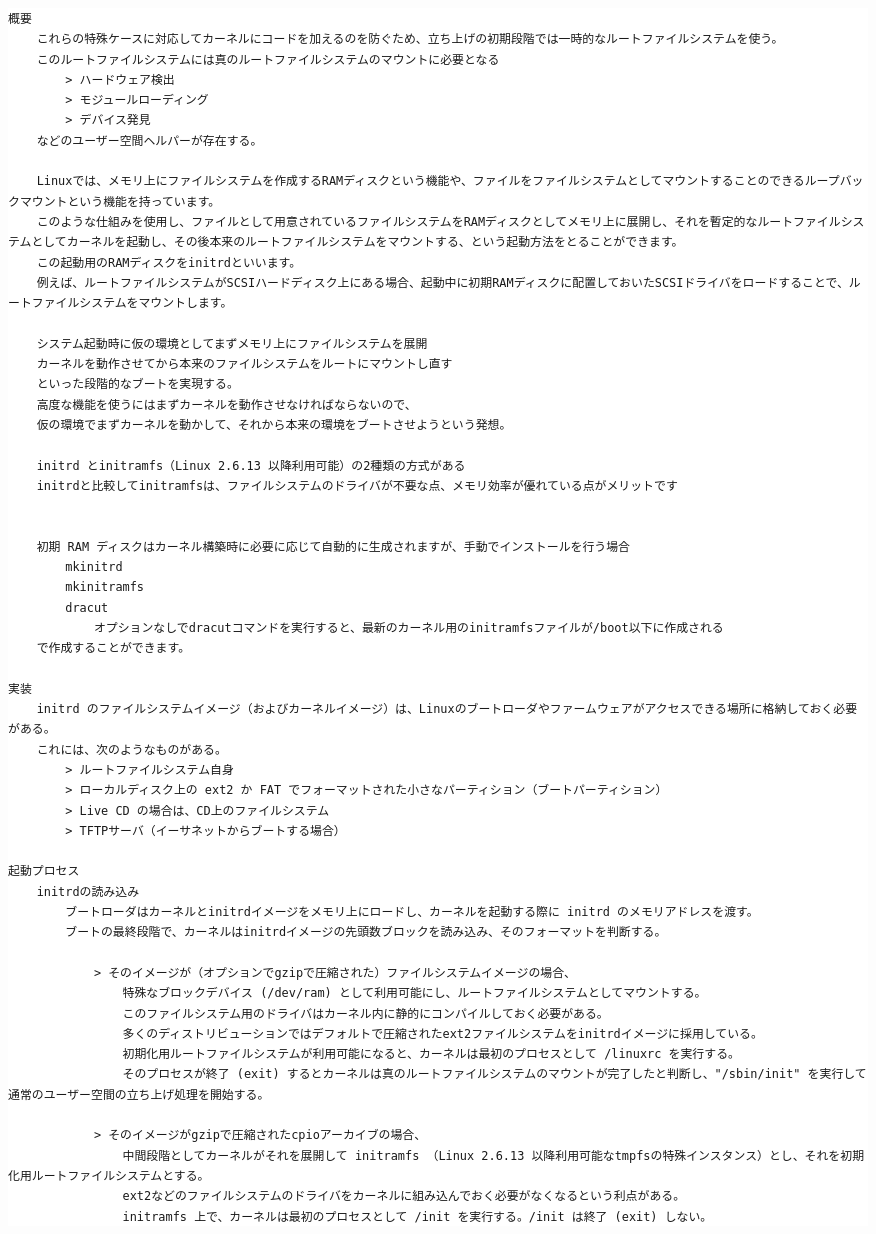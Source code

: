     概要
        これらの特殊ケースに対応してカーネルにコードを加えるのを防ぐため、立ち上げの初期段階では一時的なルートファイルシステムを使う。
        このルートファイルシステムには真のルートファイルシステムのマウントに必要となる
            > ハードウェア検出
            > モジュールローディング
            > デバイス発見
        などのユーザー空間ヘルパーが存在する。

        Linuxでは、メモリ上にファイルシステムを作成するRAMディスクという機能や、ファイルをファイルシステムとしてマウントすることのできるループバックマウントという機能を持っています。
        このような仕組みを使用し、ファイルとして用意されているファイルシステムをRAMディスクとしてメモリ上に展開し、それを暫定的なルートファイルシステムとしてカーネルを起動し、その後本来のルートファイルシステムをマウントする、という起動方法をとることができます。
        この起動用のRAMディスクをinitrdといいます。
        例えば、ルートファイルシステムがSCSIハードディスク上にある場合、起動中に初期RAMディスクに配置しておいたSCSIドライバをロードすることで、ルートファイルシステムをマウントします。

        システム起動時に仮の環境としてまずメモリ上にファイルシステムを展開
        カーネルを動作させてから本来のファイルシステムをルートにマウントし直す
        といった段階的なブートを実現する。
        高度な機能を使うにはまずカーネルを動作させなければならないので、
        仮の環境でまずカーネルを動かして、それから本来の環境をブートさせようという発想。

        initrd とinitramfs（Linux 2.6.13 以降利用可能）の2種類の方式がある
        initrdと比較してinitramfsは、ファイルシステムのドライバが不要な点、メモリ効率が優れている点がメリットです


        初期 RAM ディスクはカーネル構築時に必要に応じて自動的に生成されますが、手動でインストールを行う場合
            mkinitrd
            mkinitramfs
            dracut
                オプションなしでdracutコマンドを実行すると、最新のカーネル用のinitramfsファイルが/boot以下に作成される
        で作成することができます。

    実装
        initrd のファイルシステムイメージ（およびカーネルイメージ）は、Linuxのブートローダやファームウェアがアクセスできる場所に格納しておく必要がある。
        これには、次のようなものがある。
            > ルートファイルシステム自身
            > ローカルディスク上の ext2 か FAT でフォーマットされた小さなパーティション（ブートパーティション）
            > Live CD の場合は、CD上のファイルシステム
            > TFTPサーバ（イーサネットからブートする場合）

    起動プロセス
        initrdの読み込み
            ブートローダはカーネルとinitrdイメージをメモリ上にロードし、カーネルを起動する際に initrd のメモリアドレスを渡す。
            ブートの最終段階で、カーネルはinitrdイメージの先頭数ブロックを読み込み、そのフォーマットを判断する。

                > そのイメージが（オプションでgzipで圧縮された）ファイルシステムイメージの場合、
                    特殊なブロックデバイス (/dev/ram) として利用可能にし、ルートファイルシステムとしてマウントする。
                    このファイルシステム用のドライバはカーネル内に静的にコンパイルしておく必要がある。
                    多くのディストリビューションではデフォルトで圧縮されたext2ファイルシステムをinitrdイメージに採用している。
                    初期化用ルートファイルシステムが利用可能になると、カーネルは最初のプロセスとして /linuxrc を実行する。
                    そのプロセスが終了 (exit) するとカーネルは真のルートファイルシステムのマウントが完了したと判断し、"/sbin/init" を実行して通常のユーザー空間の立ち上げ処理を開始する。

                > そのイメージがgzipで圧縮されたcpioアーカイブの場合、
                    中間段階としてカーネルがそれを展開して initramfs （Linux 2.6.13 以降利用可能なtmpfsの特殊インスタンス）とし、それを初期化用ルートファイルシステムとする。
                    ext2などのファイルシステムのドライバをカーネルに組み込んでおく必要がなくなるという利点がある。
                    initramfs 上で、カーネルは最初のプロセスとして /init を実行する。/init は終了 (exit) しない。
